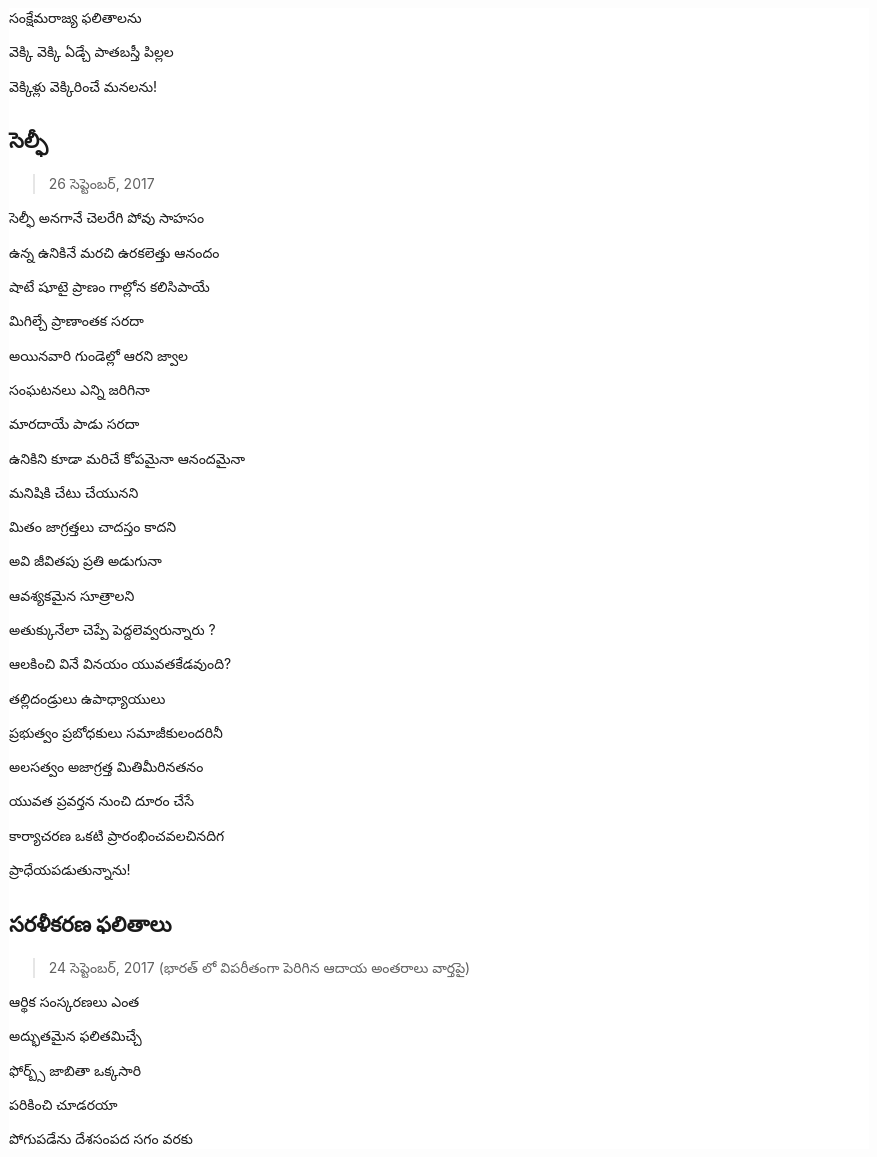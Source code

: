 సంక్షేమరాజ్య ఫలితాలను

వెక్కి వెక్కి ఏడ్చే పాతబస్తీ పిల్లల

వెక్కిళ్లు వెక్కిరించే మనలను!

## సెల్ఫీ

> 26 సెప్టెంబర్, 2017

సెల్ఫీ అనగానే చెలరేగి పోవు సాహసం

ఉన్న ఉనికినే మరచి ఉరకలెత్తు ఆనందం

షాటే షూటై ప్రాణం గాల్లోన కలిసిపాయే

మిగిల్చే ప్రాణాంతక సరదా

అయినవారి గుండెల్లో ఆరని జ్వాల

సంఘటనలు ఎన్ని జరిగినా

మారదాయే పాడు సరదా

ఉనికిని కూడా మరిచే కోపమైనా ఆనందమైనా

మనిషికి చేటు చేయునని

మితం జాగ్రత్తలు చాదస్తం కాదని

అవి జీవితపు ప్రతి అడుగునా

ఆవశ్యకమైన సూత్రాలని

అతుక్కునేలా చెప్పే పెద్దలెవ్వరున్నారు ?

ఆలకించి వినే వినయం యువతకేడవుంది?

తల్లిదండ్రులు ఉపాధ్యాయులు

ప్రభుత్వం ప్రబోధకులు సమాజీకులందరినీ

అలసత్వం అజాగ్రత్త మితిమీరినతనం

యువత ప్రవర్తన నుంచి దూరం చేసే

కార్యాచరణ ఒకటి ప్రారంభించవలచినదిగ

ప్రాధేయపడుతున్నాను!

## సరళీకరణ ఫలితాలు

> 24 సెప్టెంబర్, 2017 (భారత్ లో విపరీతంగా పెరిగిన ఆదాయ అంతరాలు వార్తపై)

ఆర్థిక సంస్కరణలు ఎంత

అద్భుతమైన ఫలితమిచ్చే

ఫోర్బ్స్ జాబితా ఒక్కసారి

పరికించి చూడరయా

పోగుపడేను దేశసంపద సగం వరకు
